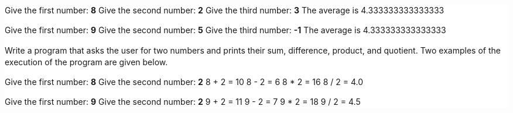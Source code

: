 Give the first number:
**8**
Give the second number:
**2**
Give the third number:
**3**
The average is 4.333333333333333

</sample-output>



<sample-output>

Give the first number:
**9**
Give the second number:
**5**
Give the third number:
**-1**
The average is 4.333333333333333

</sample-output>

</programming-exercise>


<quiz id="a1b73ba2-e36e-5db5-99d3-991c502a94ea"></quiz>




<programming-exercise name="Simple calculator" tmcname='part01-Part01_23.SimpleCalculator'>




Write a program that asks the user for two numbers and prints their sum, difference, product, and quotient. Two examples of the execution of the program are given below.



<sample-output>

Give the first number:
**8**
Give the second number:
**2**
8 + 2 = 10
8 - 2 = 6
8 * 2 = 16
8 / 2 = 4.0

</sample-output>


<sample-output>

Give the first number:
**9**
Give the second number:
**2**
9 + 2 = 11
9 - 2 = 7
9 * 2 = 18
9 / 2 = 4.5

